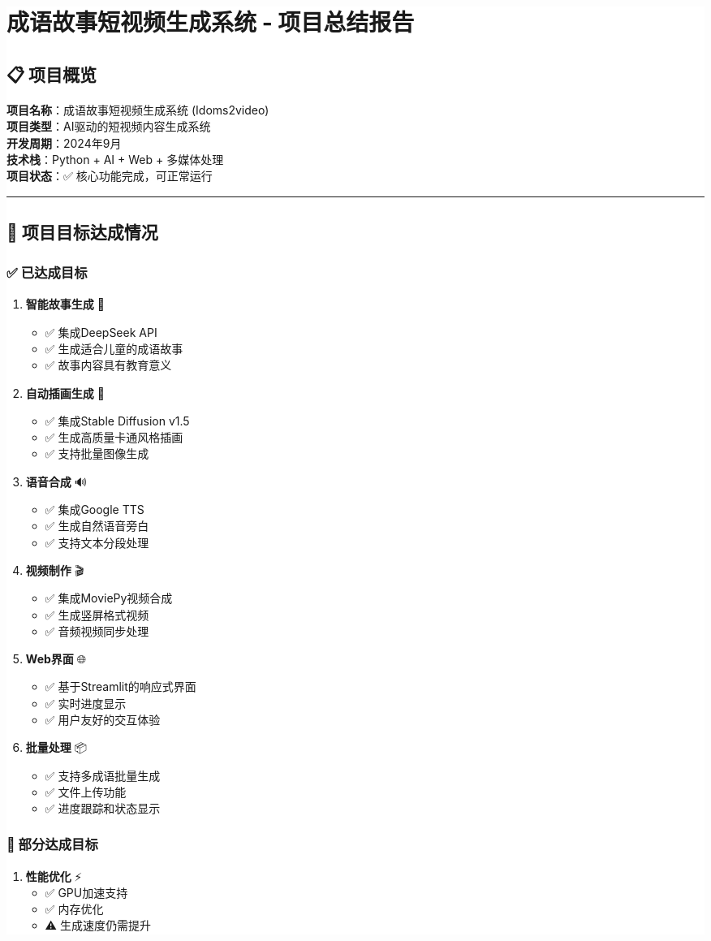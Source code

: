 # 成语故事短视频生成系统 - 项目总结报告

## 📋 项目概览

**项目名称**：成语故事短视频生成系统 (Idoms2video)  
**项目类型**：AI驱动的短视频内容生成系统  
**开发周期**：2024年9月  
**技术栈**：Python + AI + Web + 多媒体处理  
**项目状态**：✅ 核心功能完成，可正常运行  

---

## 🎯 项目目标达成情况

### ✅ 已达成目标

1. **智能故事生成** 🧠
   - ✅ 集成DeepSeek API
   - ✅ 生成适合儿童的成语故事
   - ✅ 故事内容具有教育意义

2. **自动插画生成** 🎨
   - ✅ 集成Stable Diffusion v1.5
   - ✅ 生成高质量卡通风格插画
   - ✅ 支持批量图像生成

3. **语音合成** 🔊
   - ✅ 集成Google TTS
   - ✅ 生成自然语音旁白
   - ✅ 支持文本分段处理

4. **视频制作** 🎬
   - ✅ 集成MoviePy视频合成
   - ✅ 生成竖屏格式视频
   - ✅ 音频视频同步处理

5. **Web界面** 🌐
   - ✅ 基于Streamlit的响应式界面
   - ✅ 实时进度显示
   - ✅ 用户友好的交互体验

6. **批量处理** 📦
   - ✅ 支持多成语批量生成
   - ✅ 文件上传功能
   - ✅ 进度跟踪和状态显示

### 🚧 部分达成目标

1. **性能优化** ⚡
   - ✅ GPU加速支持
   - ✅ 内存优化
   - ⚠️ 生成速度仍需提升
